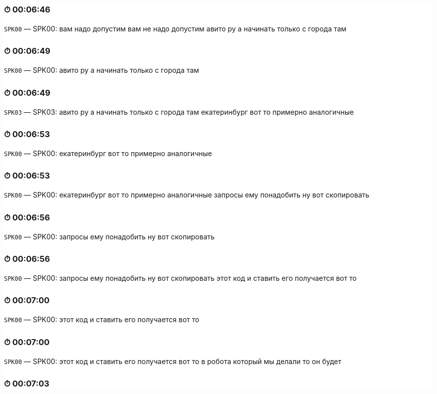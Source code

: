 ### ⏱ 00:06:46

`SPK00` — SPK00:  вам надо допустим вам не надо допустим авито ру а начинать только с города там

<a id="tc000649"></a>

### ⏱ 00:06:49

`SPK00` — SPK00:  авито ру а начинать только с города там

<a id="tc000649"></a>

### ⏱ 00:06:49

`SPK03` — SPK03:  авито ру а начинать только с города там екатеринбург вот то примерно аналогичные

<a id="tc000653"></a>

### ⏱ 00:06:53

`SPK00` — SPK00:  екатеринбург вот то примерно аналогичные

<a id="tc000653"></a>

### ⏱ 00:06:53

`SPK00` — SPK00:  екатеринбург вот то примерно аналогичные запросы ему понадобить ну вот скопировать

<a id="tc000656"></a>

### ⏱ 00:06:56

`SPK00` — SPK00:  запросы ему понадобить ну вот скопировать

<a id="tc000656"></a>

### ⏱ 00:06:56

`SPK00` — SPK00:  запросы ему понадобить ну вот скопировать этот код и ставить его получается вот то

<a id="tc000700"></a>

### ⏱ 00:07:00

`SPK00` — SPK00:  этот код и ставить его получается вот то

<a id="tc000700"></a>

### ⏱ 00:07:00

`SPK00` — SPK00:  этот код и ставить его получается вот то в робота который мы делали то он будет

<a id="tc000703"></a>

### ⏱ 00:07:03
